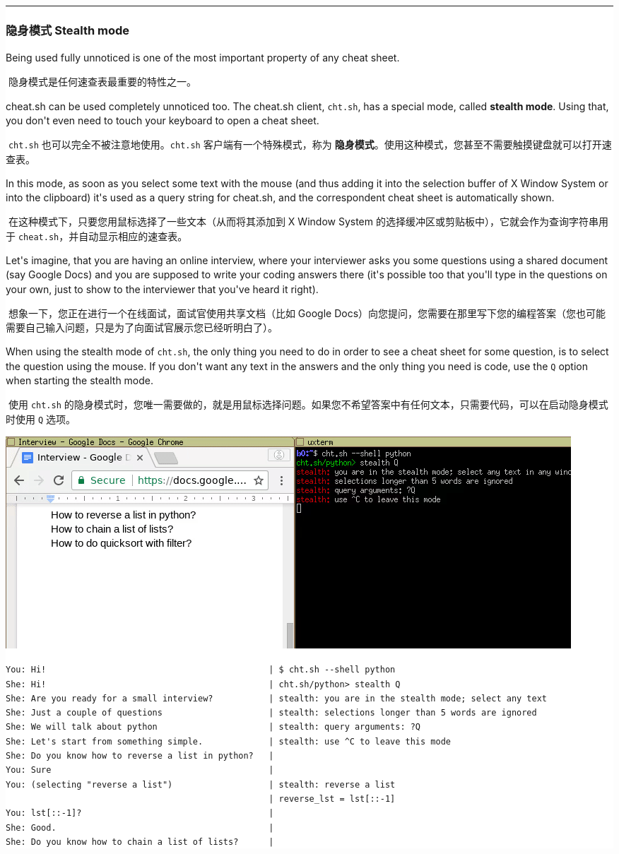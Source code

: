 

------

### 隐身模式 Stealth mode



Being used fully unnoticed is one of the most important property of any cheat sheet.

​	隐身模式是任何速查表最重要的特性之一。

cheat.sh can be used completely unnoticed too. The cheat.sh client, `cht.sh`, has a special mode, called **stealth mode**. Using that, you don't even need to touch your keyboard to open a cheat sheet.

​	`cht.sh` 也可以完全不被注意地使用。`cht.sh` 客户端有一个特殊模式，称为 **隐身模式**。使用这种模式，您甚至不需要触摸键盘就可以打开速查表。

In this mode, as soon as you select some text with the mouse (and thus adding it into the selection buffer of X Window System or into the clipboard) it's used as a query string for cheat.sh, and the correspondent cheat sheet is automatically shown.

​	在这种模式下，只要您用鼠标选择了一些文本（从而将其添加到 X Window System 的选择缓冲区或剪贴板中），它就会作为查询字符串用于 `cheat.sh`，并自动显示相应的速查表。

Let's imagine, that you are having an online interview, where your interviewer asks you some questions using a shared document (say Google Docs) and you are supposed to write your coding answers there (it's possible too that you'll type in the questions on your own, just to show to the interviewer that you've heard it right).

​	想象一下，您正在进行一个在线面试，面试官使用共享文档（比如 Google Docs）向您提问，您需要在那里写下您的编程答案（您也可能需要自己输入问题，只是为了向面试官展示您已经听明白了）。

When using the stealth mode of `cht.sh`, the only thing you need to do in order to see a cheat sheet for some question, is to select the question using the mouse. If you don't want any text in the answers and the only thing you need is code, use the `Q` option when starting the stealth mode.

​	使用 `cht.sh` 的隐身模式时，您唯一需要做的，就是用鼠标选择问题。如果您不希望答案中有任何文本，只需要代码，可以在启动隐身模式时使用 `Q` 选项。

[![img](readme_img/733a2f2f63686561742e73682f66696c65732f737465616c74682d6d6f64652e676966.gif)](https://camo.githubusercontent.com/95789cc483dbe4f4198a81714580a410ddb5efa1d0909c2ece1ecbb589cd5e5c/733a2f2f63686561742e73682f66696c65732f737465616c74682d6d6f64652e676966)

```
You: Hi!                                            | $ cht.sh --shell python
She: Hi!                                            | cht.sh/python> stealth Q
She: Are you ready for a small interview?           | stealth: you are in the stealth mode; select any text
She: Just a couple of questions                     | stealth: selections longer than 5 words are ignored
She: We will talk about python                      | stealth: query arguments: ?Q
She: Let's start from something simple.             | stealth: use ^C to leave this mode
She: Do you know how to reverse a list in python?   |
You: Sure                                           |
You: (selecting "reverse a list")                   | stealth: reverse a list
                                                    | reverse_lst = lst[::-1]
You: lst[::-1]?                                     |
She: Good.                                          |
She: Do you know how to chain a list of lists?      |
```